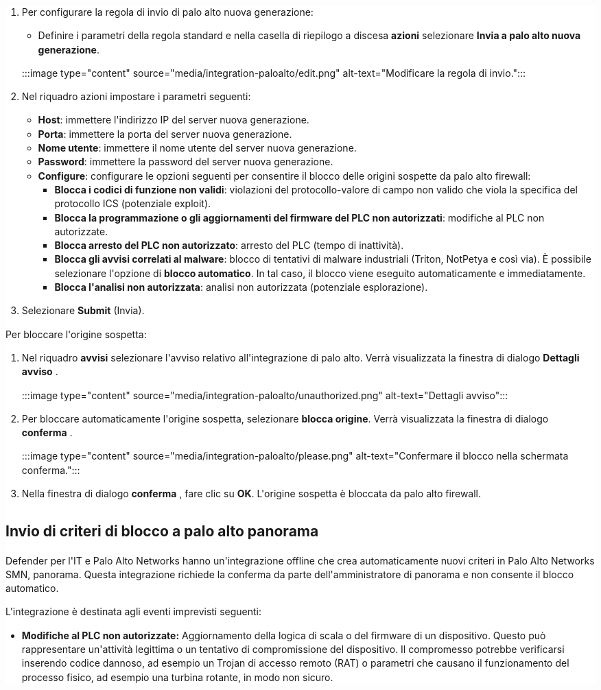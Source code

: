 1. Per configurare la regola di invio di palo alto nuova generazione:  
 
   - Definire i parametri della regola standard e nella casella di riepilogo a discesa **azioni** selezionare **Invia a palo alto nuova generazione**.
   
   :::image type="content" source="media/integration-paloalto/edit.png" alt-text="Modificare la regola di invio.":::

1. Nel riquadro azioni impostare i parametri seguenti:

   - **Host**: immettere l'indirizzo IP del server nuova generazione.
   - **Porta**: immettere la porta del server nuova generazione.
   - **Nome utente**: immettere il nome utente del server nuova generazione.
   - **Password**: immettere la password del server nuova generazione.
   - **Configure**: configurare le opzioni seguenti per consentire il blocco delle origini sospette da palo alto firewall:
     - **Blocca i codici di funzione non validi**: violazioni del protocollo-valore di campo non valido che viola la specifica del protocollo ICS (potenziale exploit).
     - **Blocca la programmazione o gli aggiornamenti del firmware del PLC non autorizzati**: modifiche al PLC non autorizzate.
     - **Blocca arresto del PLC non autorizzato**: arresto del PLC (tempo di inattività).
     - **Blocca gli avvisi correlati al malware**: blocco di tentativi di malware industriali (Triton, NotPetya e così via). È possibile selezionare l'opzione di **blocco automatico**. In tal caso, il blocco viene eseguito automaticamente e immediatamente.
     - **Blocca l'analisi non autorizzata**: analisi non autorizzata (potenziale esplorazione).
     
1. Selezionare **Submit** (Invia).

Per bloccare l'origine sospetta: 

1. Nel riquadro **avvisi** selezionare l'avviso relativo all'integrazione di palo alto. Verrà visualizzata la finestra di dialogo **Dettagli avviso** .
   
   :::image type="content" source="media/integration-paloalto/unauthorized.png" alt-text="Dettagli avviso":::

1. Per bloccare automaticamente l'origine sospetta, selezionare **blocca origine**. Verrà visualizzata la finestra di dialogo **conferma** .

   :::image type="content" source="media/integration-paloalto/please.png" alt-text="Confermare il blocco nella schermata conferma.":::

1. Nella finestra di dialogo **conferma** , fare clic su **OK**. L'origine sospetta è bloccata da palo alto firewall.

## <a name="sending-blocking-policies-to-palo-alto-panorama"></a>Invio di criteri di blocco a palo alto panorama

Defender per l'IT e Palo Alto Networks hanno un'integrazione offline che crea automaticamente nuovi criteri in Palo Alto Networks SMN, panorama. Questa integrazione richiede la conferma da parte dell'amministratore di panorama e non consente il blocco automatico.

L'integrazione è destinata agli eventi imprevisti seguenti:

- **Modifiche al PLC non autorizzate:** Aggiornamento della logica di scala o del firmware di un dispositivo. Questo può rappresentare un'attività legittima o un tentativo di compromissione del dispositivo. Il compromesso potrebbe verificarsi inserendo codice dannoso, ad esempio un Trojan di accesso remoto (RAT) o parametri che causano il funzionamento del processo fisico, ad esempio una turbina rotante, in modo non sicuro.
